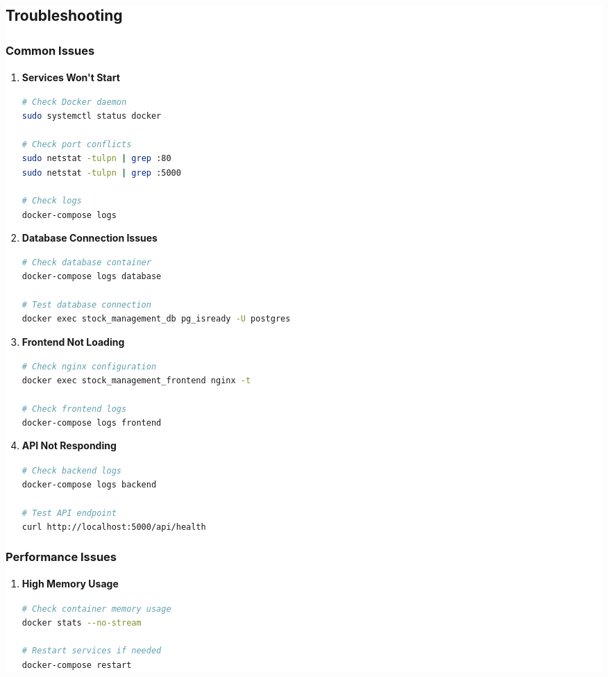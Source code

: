 ## Troubleshooting

### Common Issues

1. **Services Won't Start**
   ```bash
   # Check Docker daemon
   sudo systemctl status docker
   
   # Check port conflicts
   sudo netstat -tulpn | grep :80
   sudo netstat -tulpn | grep :5000
   
   # Check logs
   docker-compose logs
   ```

2. **Database Connection Issues**
   ```bash
   # Check database container
   docker-compose logs database
   
   # Test database connection
   docker exec stock_management_db pg_isready -U postgres
   ```

3. **Frontend Not Loading**
   ```bash
   # Check nginx configuration
   docker exec stock_management_frontend nginx -t
   
   # Check frontend logs
   docker-compose logs frontend
   ```

4. **API Not Responding**
   ```bash
   # Check backend logs
   docker-compose logs backend
   
   # Test API endpoint
   curl http://localhost:5000/api/health
   ```

### Performance Issues

1. **High Memory Usage**
   ```bash
   # Check container memory usage
   docker stats --no-stream
   
   # Restart services if needed
   docker-compose restart
   ```

